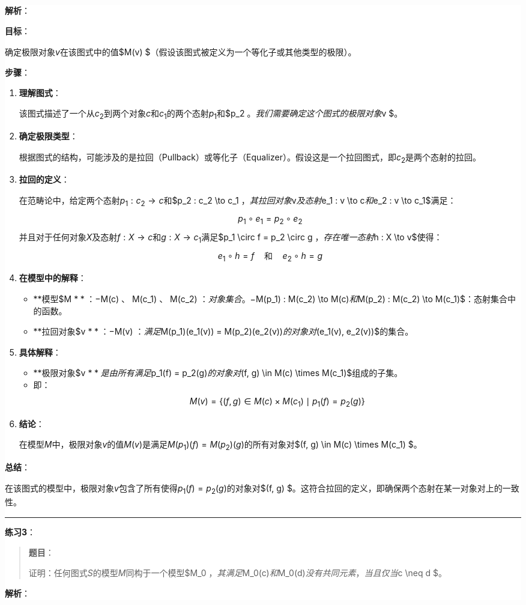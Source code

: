 **解析**：

**目标**：

确定极限对象$v$在该图式中的值$M(v) $（假设该图式被定义为一个等化子或其他类型的极限）。

**步骤**：

1. **理解图式**：

   该图式描述了一个从$c_2$到两个对象$c$和$c_1$的两个态射$p_1$和$p_2 $。我们需要确定这个图式的极限对象$v $。

2. **确定极限类型**：

   根据图式的结构，可能涉及的是拉回（Pullback）或等化子（Equalizer）。假设这是一个拉回图式，即$c_2$是两个态射的拉回。

3. **拉回的定义**：

   在范畴论中，给定两个态射$p_1 : c_2 \to c$和$p_2 : c_2 \to c_1 $，其拉回对象$v$及态射$e_1 : v \to c$和$e_2 : v \to c_1$满足：
  $$
   p_1 \circ e_1 = p_2 \circ e_2
  $$
   并且对于任何对象$X$及态射$f : X \to c$和$g : X \to c_1$满足$p_1 \circ f = p_2 \circ g $，存在唯一态射$h : X \to v$使得：
  $$
   e_1 \circ h = f \quad \text{和} \quad e_2 \circ h = g
  $$

4. **在模型中的解释**：

   - **模型$M $**：
     -$M(c) $、$ M(c_1) $、$ M(c_2) $：对象集合。
     -$M(p_1) : M(c_2) \to M(c)$和$M(p_2) : M(c_2) \to M(c_1)$：态射集合中的函数。
     
   - **拉回对象$v $**：
     -$M(v) $：满足$M(p_1)(e_1(v)) = M(p_2)(e_2(v))$的对象对$(e_1(v), e_2(v))$的集合。
   
5. **具体解释**：

   - **极限对象$v $** 是由所有满足$p_1(f) = p_2(g)$的对象对$(f, g) \in M(c) \times M(c_1)$组成的子集。
   - 即：
    $$
     M(v) = \{ (f, g) \in M(c) \times M(c_1) \mid p_1(f) = p_2(g) \}
    $$
   
6. **结论**：

   在模型$M$中，极限对象$v$的值$M(v)$是满足$M(p_1)(f) = M(p_2)(g)$的所有对象对$(f, g) \in M(c) \times M(c_1) $。

**总结**：

在该图式的模型中，极限对象$v$包含了所有使得$p_1(f) = p_2(g)$的对象对$(f, g) $。这符合拉回的定义，即确保两个态射在某一对象对上的一致性。

---

**练习3**：

> **题目**：
>
> 证明：任何图式$S$的模型$M$同构于一个模型$M_0 $，其满足$M_0(c)$和$M_0(d)$没有共同元素，当且仅当$c \neq d $。

**解析**：
